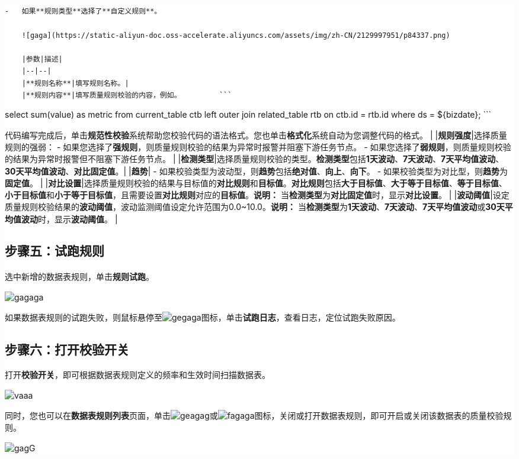     -   如果**规则类型**选择了**自定义规则**。

        ![gaga](https://static-aliyun-doc.oss-accelerate.aliyuncs.com/assets/img/zh-CN/2129997951/p84337.png)

        |参数|描述|
        |--|--|
        |**规则名称**|填写规则名称。|
        |**规则内容**|填写质量规则校验的内容，例如。         ```
select
  sum(value) as metric
from
  current_table ctb
  left outer join related_table rtb on ctb.id = rtb.id
where
  ds = ${bizdate};
        ```

代码编写完成后，单击**规范性校验**系统帮助您校验代码的语法格式。您也单击**格式化**系统自动为您调整代码的格式。 |
        |**规则强度**|选择质量规则的强弱：         -   如果您选择了**强规则**，则质量规则校验的结果为异常时报警并阻塞下游任务节点。
        -   如果您选择了**弱规则**，则质量规则校验的结果为异常时报警但不阻塞下游任务节点。 |
        |**检测类型**|选择质量规则校验的类型。**检测类型**包括**1天波动**、**7天波动**、**7天平均值波动**、**30天平均值波动**、**对比固定值**。|
        |**趋势**|        -   如果校验类型为波动型，则**趋势**包括**绝对值**、**向上**、**向下**。
        -   如果校验类型为对比型，则**趋势**为**固定值**。 |
        |**对比设置**|选择质量规则校验的结果与目标值的**对比规则**和**目标值**。**对比规则**包括**大于目标值**、**大于等于目标值**、**等于目标值**、**小于目标值**和**小于等于目标值**，且需要设置**对比规则**对应的**目标值**。**说明：** 当**检测类型**为**对比固定值**时，显示**对比设置**。 |
        |**波动阈值**|设定质量规则校验结果的**波动阈值**，波动监测阈值设定允许范围为0.0~10.0。**说明：** 当**检测类型**为**1天波动**、**7天波动**、**7天平均值波动**或**30天平均值波动**时，显示**波动阈值**。 |


## 步骤五：试跑规则

选中新增的数据表规则，单击**规则试跑**。

![gagaga](https://static-aliyun-doc.oss-accelerate.aliyuncs.com/assets/img/zh-CN/3003963061/p175954.png)

如果数据表规则的试跑失败，则鼠标悬停至![gegaga](https://static-aliyun-doc.oss-accelerate.aliyuncs.com/assets/img/zh-CN/1114633061/p175621.png)图标，单击**试跑日志**，查看日志，定位试跑失败原因。

## 步骤六：打开校验开关

打开**校验开关**，即可根据数据表规则定义的频率和生效时间扫描数据表。

![vaaa](https://static-aliyun-doc.oss-accelerate.aliyuncs.com/assets/img/zh-CN/3003963061/p175955.png)

同时，您也可以在**数据表规则列表**页面，单击![geagag](https://static-aliyun-doc.oss-accelerate.aliyuncs.com/assets/img/zh-CN/1114633061/p175626.png)或![fagaga](https://static-aliyun-doc.oss-accelerate.aliyuncs.com/assets/img/zh-CN/1114633061/p175628.png)图标，关闭或打开数据表规则，即可开启或关闭该数据表的质量校验规则。

![gagG](https://static-aliyun-doc.oss-accelerate.aliyuncs.com/assets/img/zh-CN/1561329061/p175956.png)

